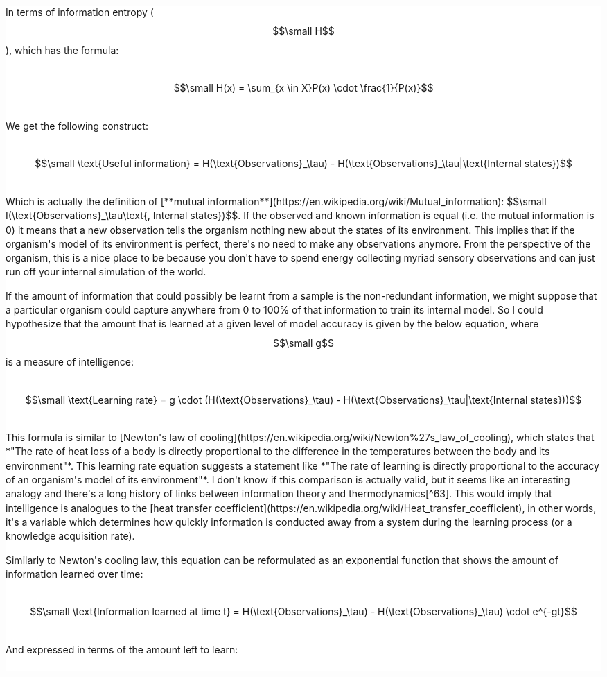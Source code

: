 In terms of information entropy ($$\small H$$), which has the formula:
<br>
<br>

$$\small H(x) = \sum_{x \in X}P(x) \cdot \frac{1}{P(x)}$$

<br>
We get the following construct:
<br>
<br>

$$\small \text{Useful information} = H(\text{Observations}_\tau) - H(\text{Observations}_\tau|\text{Internal states})$$

<br>
Which is actually the definition of [**mutual information**](https://en.wikipedia.org/wiki/Mutual_information): $$\small I(\text{Observations}_\tau\text{, Internal states})$$. If the observed and known information is equal (i.e. the mutual information is 0) it means that a new observation tells the organism nothing new about the states of its environment. This implies that if the organism's model of its environment is perfect, there's no need to make any observations anymore. From the perspective of the organism, this is a nice place to be because you don't have to spend energy collecting myriad sensory observations and can just run off your internal simulation of the world.

If the amount of information that could possibly be learnt from a sample is the non-redundant information, we might suppose that a particular organism could capture anywhere from 0 to 100% of that information to train its internal model. So I could hypothesize that the amount that is learned at a given level of model accuracy is given by the below equation, where $$\small g$$ is a measure of intelligence:
<br>
<br>

$$\small \text{Learning rate} = g \cdot (H(\text{Observations}_\tau) - H(\text{Observations}_\tau|\text{Internal states}))$$

<br>
This formula is similar to [Newton's law of cooling](https://en.wikipedia.org/wiki/Newton%27s_law_of_cooling), which states that *"The rate of heat loss of a body is directly proportional to the difference in the temperatures between the body and its environment"*. This learning rate equation suggests a statement like *"The rate of learning is directly proportional to the accuracy of an organism's model of its environment"*. I don't know if this comparison is actually valid, but it seems like an interesting analogy and there's a long history of links between information theory and thermodynamics[^63]. This would imply that intelligence is analogues to the [heat transfer coefficient](https://en.wikipedia.org/wiki/Heat_transfer_coefficient), in other words, it's a variable which determines how quickly information is conducted away from a system during the learning process (or a knowledge acquisition rate). 

Similarly to Newton's cooling law, this equation can be reformulated as an exponential function that shows the amount of information learned over time:
<br>
<br>

$$\small \text{Information learned at time t} = H(\text{Observations}_\tau) -  H(\text{Observations}_\tau) \cdot e^{-gt}$$

<br>
And expressed in terms of the amount left to learn:
<br>
<br>


[^1]: [Azevedo et al. (2009) Equal numbers of neuronal and nonneuronal cells make the human brain an isometrically scaled-up primate brain](https://pubmed.ncbi.nlm.nih.gov/19226510/)
[^2]: [Herculano-Houzel (2009) The human brain in numbers: a linearly scaled-up primate brain](https://pubmed.ncbi.nlm.nih.gov/19915731/)
[^3]: [Olkowicz et al. (2016) Birds have primate-like numbers of neurons in the forebrain](https://pubmed.ncbi.nlm.nih.gov/27298365/)
[^4]: [Herculano-Houzel (2017) Numbers of neurons as biological correlates of cognitive capability](https://www.sciencedirect.com/science/article/pii/S2352154616302637)
[^5]: [Wikipedia - List of animals by forebrain neuron number](https://en.wikipedia.org/wiki/List_of_animals_by_number_of_neurons#List_of_animal_species_by_forebrain_(cerebrum_or_pallium)_neuron_number)
[^6]: [Dicke et al. (2016) Neuronal factors determining high intelligence](https://pubmed.ncbi.nlm.nih.gov/26598734/)
[^7]: [Gottfredson (1994) Mainstream Science on Intelligence: An Editorial With 52 Signatories, History, and Bibliography](https://www1.udel.edu/educ/gottfredson/reprints/1997mainstream.pdf)
[^8]: In the Know by Russell T. Warne
[^9]: The Art of Statistics by David Spiegelhalter
[^10]: [Legg et al. (2007) Universal Intelligence: A Definition of Machine Intelligence](https://arxiv.org/abs/0712.3329)
[^12]: This actor/sensor boundary is an example of what Karl Friston refers to as a [*Markov blanket*](https://en.wikipedia.org/wiki/Markov_blanket), a term inherited from Judea Pearl's causal statistics. Markov blankets have a mathematical definition as statistical partitions in Bayesian network graphs, but Friston uses the term more loosely to refer to the outer layers of organisms (or nervous systems) that interface directly with the environment. A Markov blanket in the Fristonian sense is a sort of information chokepoint, filter, or portcullis; all information that comes in or out of an organism must pass through its Markov blanket, and any information that doesn't make it through is lost behind a veil of ignorance. In the diagram, the sensors and actors form the Markov blanket of the internal states
[^15]: [Deary et al. (2021) Genetic variation, brain, and intelligence differences](https://pubmed.ncbi.nlm.nih.gov/33531661/)
[^16]: [Cox et al. (2019) Structural brain imaging correlates of general intelligence in UK Biobank](https://www.ncbi.nlm.nih.gov/pmc/articles/PMC6876667)
[^17]: [Zabaneh et al. (2017) A genome-wide association study for extremely high intelligence](https://www.nature.com/articles/mp2017121)
[^18]: [Savage et al. (2018) Genome-wide association meta-analysis in 269,867 individuals identifies new genetic and functional links to intelligence](https://pubmed.ncbi.nlm.nih.gov/29942086/)
[^19]: [Border et al. (2022) Assortative mating biases marker-based heritability estimators](https://pubmed.ncbi.nlm.nih.gov/35115518/)
[^20]: The Neuroscience of Intelligence by Richard J. Haier
[^21]: [Genç et al. (2018) Diffusion markers of dendritic density and arborization in gray matter predict differences in intelligence](https://pubmed.ncbi.nlm.nih.gov/29765024/)
[^22]: [The Scaling hypothesis by Gwern](https://gwern.net/scaling-hypothesis)
[^23]: [Genç et al. (2021) Polygenic Scores for Cognitive Abilities and Their Association with Different Aspects of General Intelligence-A Deep Phenotyping Approach](https://pubmed.ncbi.nlm.nih.gov/33954905/)
[^24]: [Plomin et al. (2018) The new genetics of intelligence](https://pubmed.ncbi.nlm.nih.gov/29335645/)
[^25]: [OMIM - BASSOON PRESYNAPTIC CYTOMATRIX PROTEIN; BSN](https://www.omim.org/entry/604020)
[^26]: [NCBI - RBM5 RNA binding motif protein 5](https://www.ncbi.nlm.nih.gov/gene/10181)
[^27]: [NCBI - APEH acylaminoacyl-peptide hydrolase](https://www.ncbi.nlm.nih.gov/gene/327)
[^28]: [OMIM - CAM KINASE-LIKE VESICLE-ASSOCIATED; CAMKV](https://www.omim.org/entry/614993)
[^29]: [Liang et al. (2016) The pseudokinase CaMKv is required for the activity-dependent maintenance of dendritic spines](https://pubmed.ncbi.nlm.nih.gov/27796283/)
[^30]: [OMIM - RAS HOMOLOG GENE FAMILY, MEMBER A; RHOA](https://www.omim.org/entry/165390)
[^31]: [Singh et al. (2019) Neural cell adhesion molecule Negr1 deficiency in mouse results in structural brain endophenotypes and behavioral deviations related to psychiatric disorders](https://www.nature.com/articles/s41598-019-41991-8)
[^32]: [OMIM - EXOCYST COMPLEX COMPONENT 4; EXOC4](https://www.omim.org/entry/608185)
[^33]: [OMIM - CHROMOSOME SEGREGATION 1-LIKE; CSE1L](https://www.omim.org/entry/601342)
[^34]: [OMIM - STAUFEN DOUBLE-STRANDED RNA-BINDING PROTEIN 1; STAU1](https://www.omim.org/entry/601716)
[^38]: [Scientific American - What does a smart brain look like?](https://www.scientificamerican.com/article/what-does-a-smart-brain-look-like1/)
[^39]: This and following sections draw heavily from Karl Friston's free energy principle and theory of active inference, for a review of the principle see [here](https://www.nature.com/articles/nrn2787)
[^40]: *g* is what IQ tests aim to measure, although the IQ score itself represents test scores fit to a normal distribution and the absolute value doesn't have meaning as a quantification of "level of intelligence", but rather reflects deviation from the average score (set to 100). IQ tests are usually made up of a variety of test types and bias towards tests that are better correlated with *g* (i.e. have "high g loading")
[^41]: [Poirier et al. (2020) How general is cognitive ability in non-human animals? A meta-analytical and multi-level reanalysis approach](https://pubmed.ncbi.nlm.nih.gov/33290683/)
[^42]: The "environment" is anything outside of the information processing parts of the organism, which may also include the organism's body as well as the surrounding world
[^43]: A quote attributed to William James
[^45]:  Complexity often emerges from simple rules; one of my favourite examples of this principle is [Conway's game of life](https://en.wikipedia.org/wiki/Conway%27s_Game_of_Life).
[^46]: [Albert (2011) What's on the mind of a jellyfish? A review of behavioural observations on Aurelia sp. jellyfish](https://pubmed.ncbi.nlm.nih.gov/20540961/)
[^48]: Stephen Wolfram has a nice explanatory section on what models are in his [long post on how ChatGPT works](https://writings.stephenwolfram.com/2023/02/what-is-chatgpt-doing-and-why-does-it-work/) (CTRL+F "What is a Model?")
[^49]: Also known as a world model
[^50]: [Ibrahim et al. (2016) Connecting every bit of knowledge: The structure of Wikipedia's First Link Network](https://arxiv.org/abs/1605.00309)
[^51]: [Viering et al. (2021) The Shape of Learning Curves: a Review](https://arxiv.org/abs/2103.10948)
[^52]: This is not true for every single task. The [inverse scaling prize](https://github.com/inverse-scaling/prize) was an interesting competition that was run to find examples of tasks that models performed worse at as they increased in size, I don't think this invalidates the existence of a positive manifold, especially as the very latest models like GPT-4 have reversed the trend and do well on most of these tasks now - but it is an interesting feature of LLMs. AI models can seem superhumanly intelligent in some tasks and extremely dumb in others, while people usually seem to be more balanced in their cognitive capabilities
[^53]: [Maia et al. (2021) Intellectual disability genomics: current state, pitfalls and future challenges](https://pubmed.ncbi.nlm.nih.gov/34930158/)
[^54]: [Flint (2001) Genetic basis of cognitive disability](https://pubmed.ncbi.nlm.nih.gov/22034445/)
[^55]: [Deary et al. (2010) The neuroscience of human intelligence differences](https://pubmed.ncbi.nlm.nih.gov/20145623/)
[^56]: [Hoffman et al. (2022) Training Compute-Optimal Large Language Models](https://arxiv.org/abs/2203.15556)
[^57]: [Kaplan et al. (2020) Scaling Laws for Neural Language Models](https://arxiv.org/abs/2001.08361)
[^58]: [Large Language Models: Scaling Laws and Emergent Properties by Clément Thiriet](https://cthiriet.com/articles/scaling-laws)
[^59]: [Schaeffer et al. (2023) Are Emergent Abilities of Large Language Models a Mirage](https://arxiv.org/abs/2304.15004)
[^60]: It's true that this has something to do with test construction, because IQ test developers tend to want to develop their tests in a way that mitigates bias. Women tend to do better on verbal tests and men on spatial, so you could construct a test that favours one gender or the other in theory. But in general, performance is close enough there's no particular reason to believe there's any difference in average IQs
[^61]: Note that I'm not suggesting these are consciously calculated, but that they are implicitly answered by the organism's information processing units (e.g. neurons)
[^62]: Foundations of Complex-system Theories: In Economics, Evolutionary Biology, and Statistical Physics by Sunny Auyang
[^63]: [Parrondo et al. (2015) Thermodynamics of information](https://www.nature.com/articles/nphys3230)
[^64]: Noise probably imposes fundamental limits to the rate at which information can be learned about a system, no matter how intelligent the agent doing the learning. If there's too much noise, it could even be impossible to learn the true underlying function of an environment, because some false model will be likely to better fit observed data than the true model. See https://www.nature.com/articles/s41467-023-36657-z
[^65]: Technically KL divergence is not a true measure of distance, because it's not equivalent (symmetric) backwards and forwards
[^66]: [A Beginner's Guide to Variational Methods: Mean-Field Approximation by Eric Jang](https://blog.evjang.com/2016/08/variational-bayes.html)
[^67]: [Stack Exchange - Why do we use Kullback-Leibler divergence rather than cross entropy in the t-SNE objective function?](https://stats.stackexchange.com/questions/265966/why-do-we-use-kullback-leibler-divergence-rather-than-cross-entropy-in-the-t-sne)
[^68]: [Cheng et al. (2018) Polynomial Regression As an Alternative to Neural Nets](https://arxiv.org/abs/1806.06850)
[^69]: [Liu (2023) Seeing is Believing: Brain-Inspired Modular Training for Mechanistic Interpretability](https://arxiv.org/abs/2305.08746)
[^70]: Thermodynamically, systems should be in the phase that minimizes their free energy. Although thermodynamic free energy and Friston's concept of free energy are not the same, it's interesting to note the analogy here that phase changes are related to free energy minimization in both senses of the term
[^71]: [Neel Nanda on Twitter](https://twitter.com/NeelNanda5/status/1559060507524403200)
[^72]: [Power et al. (2022) Grokking: Generalization Beyond Overfitting on Small Algorithmic Datasets](https://arxiv.org/abs/2201.02177)
[^73]: Karl Friston claims that organisms are performing variational approximate inference, by indirectly minimizing the KL divergence in a similar manner to the calculation of the [evidence lower bound](https://en.wikipedia.org/wiki/Evidence_lower_bound) in machine learning. Even if organisms are not literally performing the calculation, the claim of the free energy principle is that organisms are doing something mathematically equivalent to variational Bayesian inference anyway. See this paper for further details: https://arxiv.org/abs/2205.11543
[^74]: See: All Life is Problem Solving by Karl Popper
[^75]: [Wikipedia - No free lunch theorem](https://en.wikipedia.org/wiki/No_free_lunch_theorem)
[^76]: What Makes Us Smart by Samuel Gershman
[^77]: [Jones (2021) Scaling Scaling Laws with Board Games](https://arxiv.org/pdf/2104.03113.pdf)
[^78]: [BioNumbers database](https://bionumbers.hms.harvard.edu/search.aspx)
[^80]: I wonder if animals are optimized for quick learning and quick forgetting- there could be some trade-off between learning speed and memory. Do animals with highly variable environments have steeper forgetting curves to help them avoid relying too much on old priors?